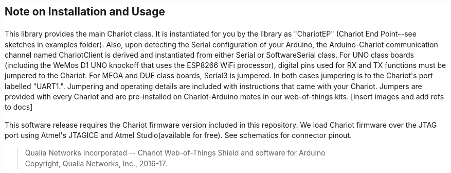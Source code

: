 ## Note on Installation and Usage
This library provides the main Chariot class. It is instantiated for you by the library as
"ChariotEP" (Chariot End Point--see sketches in examples folder). Also, upon detecting the Serial configuration
of your Arduino, the Arduino-Chariot communication channel named ChariotClient is derived and instantiated from
either Serial or SoftwareSerial class. For UNO class boards (including the WeMos D1 UNO knockoff that uses the ESP8266 WiFi processor), digital pins used for RX and TX functions must be jumpered to the Chariot. For MEGA and DUE class boards, Serial3 is jumpered. In both cases jumpering is to the Chariot's port labelled "UART1.". Jumpering and operating details are included with instructions that came with your Chariot. Jumpers are provided with every Chariot and are pre-installed on Chariot-Arduino motes in our web-of-things kits.
[insert images and add refs to docs]


This software release requires the Chariot firmware version included in this repository. We load Chariot firmware over the JTAG port using Atmel's JTAGICE and Atmel Studio(available for free). See schematics for connector pinout. 

> Qualia Networks Incorporated -- Chariot Web-of-Things Shield and software for Arduino              
> Copyright, Qualia Networks, Inc., 2016-17.	
